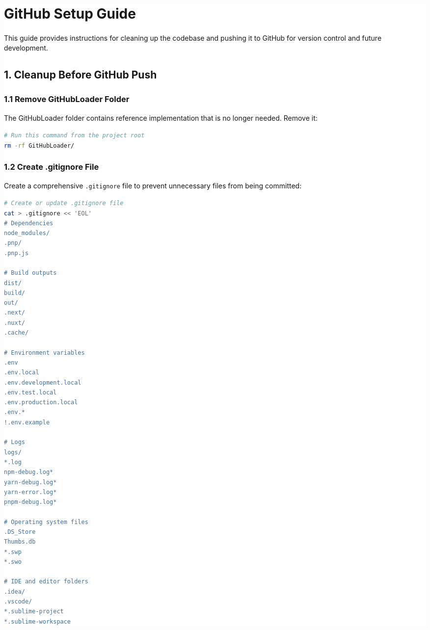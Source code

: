 # GitHub Setup Guide

This guide provides instructions for cleaning up the codebase and pushing it to GitHub for version control and future development.

## 1. Cleanup Before GitHub Push

### 1.1 Remove GitHubLoader Folder

The GitHubLoader folder contains reference implementation that is no longer needed. Remove it:

```bash
# Run this command from the project root
rm -rf GitHubLoader/
```

### 1.2 Create .gitignore File

Create a comprehensive `.gitignore` file to prevent unnecessary files from being committed:

```bash
# Create or update .gitignore file
cat > .gitignore << 'EOL'
# Dependencies
node_modules/
.pnp/
.pnp.js

# Build outputs
dist/
build/
out/
.next/
.nuxt/
.cache/

# Environment variables
.env
.env.local
.env.development.local
.env.test.local
.env.production.local
.env.*
!.env.example

# Logs
logs/
*.log
npm-debug.log*
yarn-debug.log*
yarn-error.log*
pnpm-debug.log*

# Operating system files
.DS_Store
Thumbs.db
*.swp
*.swo

# IDE and editor folders
.idea/
.vscode/
*.sublime-project
*.sublime-workspace
```